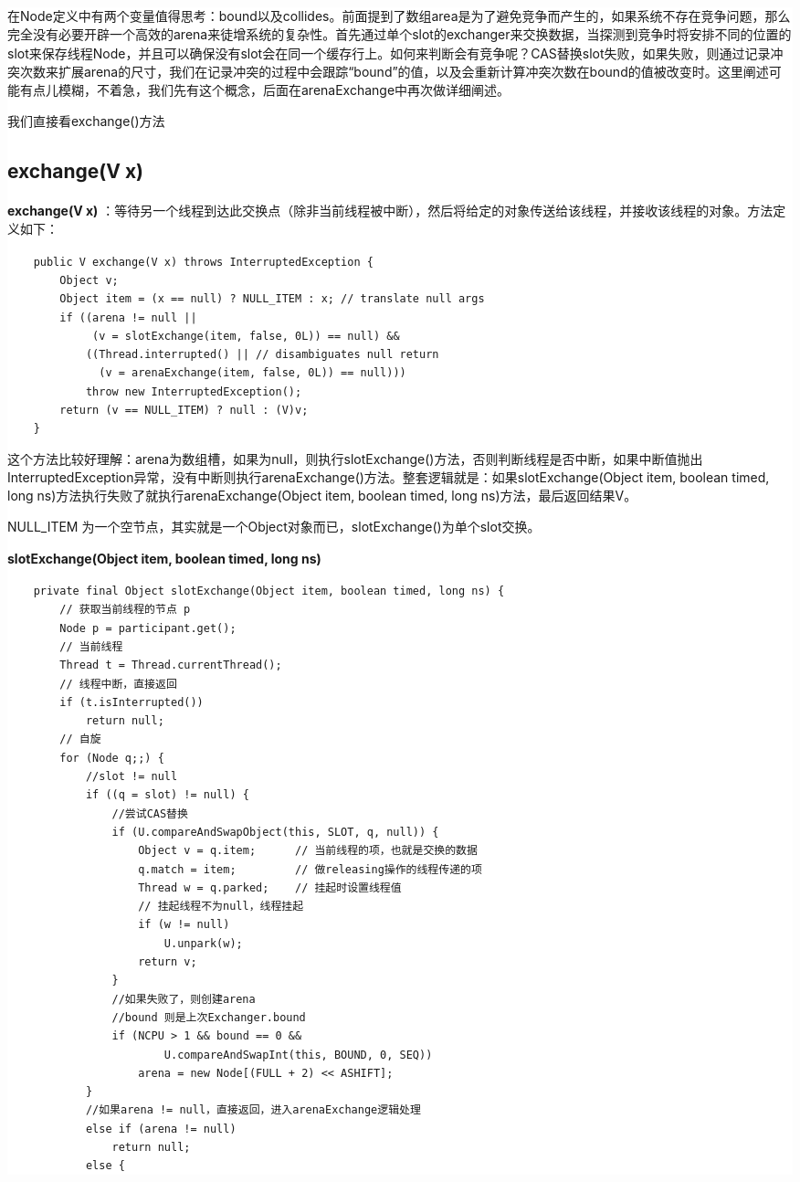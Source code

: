 在Node定义中有两个变量值得思考：bound以及collides。前面提到了数组area是为了避免竞争而产生的，如果系统不存在竞争问题，那么完全没有必要开辟一个高效的arena来徒增系统的复杂性。首先通过单个slot的exchanger来交换数据，当探测到竞争时将安排不同的位置的slot来保存线程Node，并且可以确保没有slot会在同一个缓存行上。如何来判断会有竞争呢？CAS替换slot失败，如果失败，则通过记录冲突次数来扩展arena的尺寸，我们在记录冲突的过程中会跟踪“bound”的值，以及会重新计算冲突次数在bound的值被改变时。这里阐述可能有点儿模糊，不着急，我们先有这个概念，后面在arenaExchange中再次做详细阐述。

我们直接看exchange()方法

## exchange(V x)

**exchange(V x)** ：等待另一个线程到达此交换点（除非当前线程被中断），然后将给定的对象传送给该线程，并接收该线程的对象。方法定义如下：

    
    
        public V exchange(V x) throws InterruptedException {
            Object v;
            Object item = (x == null) ? NULL_ITEM : x; // translate null args
            if ((arena != null ||
                 (v = slotExchange(item, false, 0L)) == null) &&
                ((Thread.interrupted() || // disambiguates null return
                  (v = arenaExchange(item, false, 0L)) == null)))
                throw new InterruptedException();
            return (v == NULL_ITEM) ? null : (V)v;
        }
    

这个方法比较好理解：arena为数组槽，如果为null，则执行slotExchange()方法，否则判断线程是否中断，如果中断值抛出InterruptedException异常，没有中断则执行arenaExchange()方法。整套逻辑就是：如果slotExchange(Object
item, boolean timed, long ns)方法执行失败了就执行arenaExchange(Object item, boolean
timed, long ns)方法，最后返回结果V。

NULL_ITEM 为一个空节点，其实就是一个Object对象而已，slotExchange()为单个slot交换。

**slotExchange(Object item, boolean timed, long ns)**

    
    
        private final Object slotExchange(Object item, boolean timed, long ns) {
            // 获取当前线程的节点 p
            Node p = participant.get();
            // 当前线程
            Thread t = Thread.currentThread();
            // 线程中断，直接返回
            if (t.isInterrupted())
                return null;
            // 自旋
            for (Node q;;) {
                //slot != null
                if ((q = slot) != null) {
                    //尝试CAS替换
                    if (U.compareAndSwapObject(this, SLOT, q, null)) {
                        Object v = q.item;      // 当前线程的项，也就是交换的数据
                        q.match = item;         // 做releasing操作的线程传递的项
                        Thread w = q.parked;    // 挂起时设置线程值
                        // 挂起线程不为null，线程挂起
                        if (w != null)
                            U.unpark(w);
                        return v;
                    }
                    //如果失败了，则创建arena
                    //bound 则是上次Exchanger.bound
                    if (NCPU > 1 && bound == 0 &&
                            U.compareAndSwapInt(this, BOUND, 0, SEQ))
                        arena = new Node[(FULL + 2) << ASHIFT];
                }
                //如果arena != null，直接返回，进入arenaExchange逻辑处理
                else if (arena != null)
                    return null;
                else {